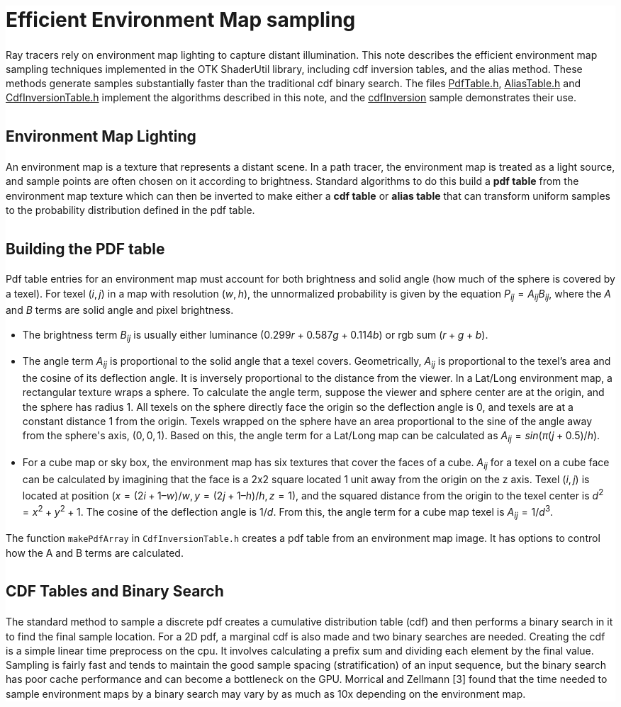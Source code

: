 # Efficient Environment Map sampling

Ray tracers rely on environment map lighting to capture distant illumination. This note describes the efficient environment map sampling techniques implemented in the OTK ShaderUtil library, including cdf inversion tables, and the alias method.  These methods generate samples substantially faster than the traditional cdf binary search.  The files [PdfTable.h](/ShaderUtil/include/OptiXToolkit/ShaderUtil/PdfTable.h), [AliasTable.h](/ShaderUtil/include/OptiXToolkit/ShaderUtil/AliasTable.h) and [CdfInversionTable.h](/ShaderUtil/include/OptiXToolkit/ShaderUtil/CdfInversionTable.h) implement the algorithms described in this note, and the [cdfInversion](/examples/DemandLoading/CdfInversion) sample demonstrates their use.

## Environment Map Lighting

An environment map is a texture that represents a distant scene.  In a path tracer, the environment map is treated as a light source, and sample points are often chosen on it according to brightness.  Standard algorithms to do this build a **pdf table** from the environment map texture which can then be inverted to make either a **cdf table** or **alias table** that can transform uniform samples to the probability distribution defined in the pdf table.

## Building the PDF table  

Pdf table entries for an environment map must account for both brightness and solid angle (how much of the sphere is covered by a texel).   For texel $(i, j)$ in a map with resolution $(w, h)$, the unnormalized probability is given by the equation  $P_{ij}=A_{ij} B_{ij}$, where the $A$ and $B$ terms are solid angle and pixel brightness.

- The brightness term $B_{ij}$ is usually either luminance $(0.299r + 0.587g + 0.114b)$ or rgb sum $(r+g+b)$.  

- The angle term $A_{ij}$ is proportional to the solid angle that a texel covers.  Geometrically,  $A_{ij}$ is proportional to the texel’s area and the cosine of its deflection angle.  It is inversely proportional to the distance from the viewer. In a Lat/Long environment map, a rectangular texture wraps a sphere.  To calculate the angle term, suppose the viewer and sphere center are at the origin, and the sphere has radius 1.  All texels on the sphere directly face the origin so the deflection angle is 0, and texels are at a constant distance 1 from the origin.  Texels wrapped on the sphere have an area proportional to the sine of the angle away from the sphere's axis, $(0,0,1)$.  Based on this, the angle term for a Lat/Long map can be calculated as  $A_{ij}=sin(\pi (j+0.5) / h)$.  

- For a cube map or sky box, the environment map has six textures that cover the faces of a cube.  $A_{ij}$ for a texel on a cube face can be calculated by imagining that the face is a 2x2 square located 1 unit away from the origin on the z axis.  Texel $(i, j)$ is located at position $(x=(2i+1–w)/w, y=(2j+1–h)/h, z=1)$, and the squared distance from the origin to the texel center is $d^2=x^2+y^2+1$. The cosine of the deflection angle is $1/d$.  From this, the angle term for a cube map texel is $A_{ij}=1/d^3$.

The function `makePdfArray` in `CdfInversionTable.h` creates a pdf table from an environment map image. It has options to control how the A and B terms are calculated.

## CDF Tables and Binary Search

The standard method to sample a discrete pdf creates a cumulative distribution table (cdf) and then performs a binary search in it to find the final sample location.  For a 2D pdf, a marginal cdf is also made and two binary searches are needed.  Creating the cdf is a simple linear time preprocess on the cpu.  It involves calculating a prefix sum and dividing each element by the final value.  Sampling is fairly fast and tends to maintain the good sample spacing (stratification) of an input sequence, but the binary search has poor cache performance and can become a bottleneck on the GPU.  Morrical and Zellmann [3] found that the time needed to sample environment maps by a binary search may vary by as much as 10x depending on the environment map.
